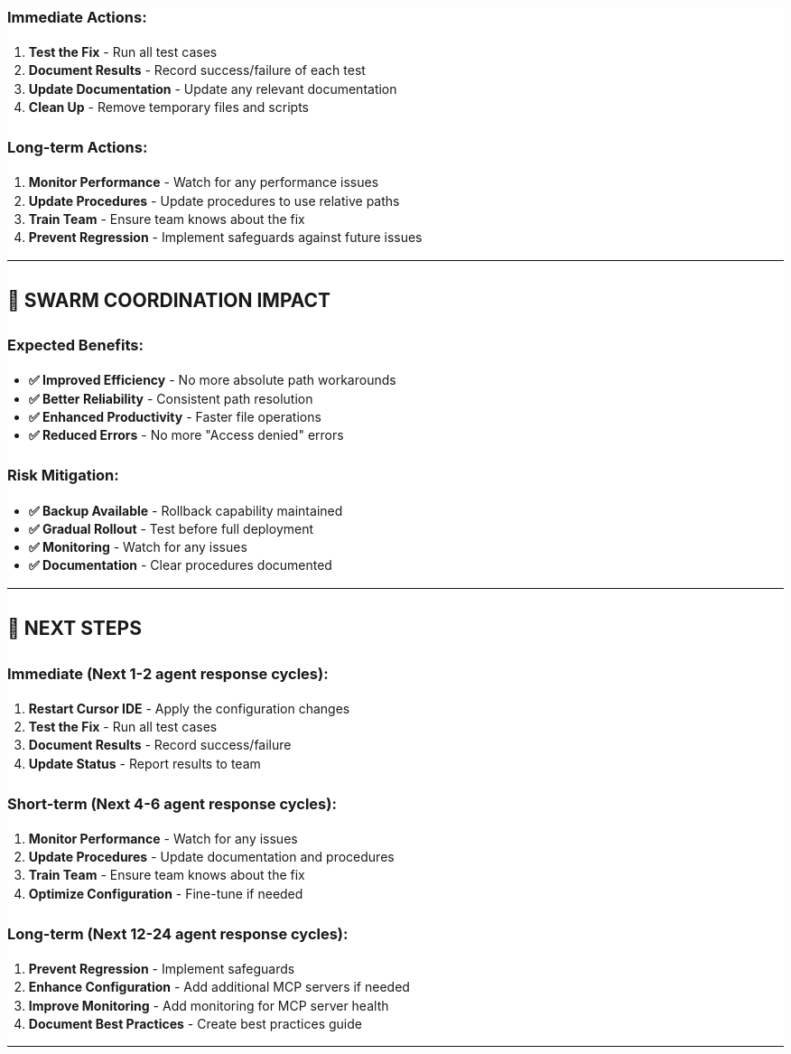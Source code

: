 ### **Immediate Actions:**
1. **Test the Fix** - Run all test cases
2. **Document Results** - Record success/failure of each test
3. **Update Documentation** - Update any relevant documentation
4. **Clean Up** - Remove temporary files and scripts

### **Long-term Actions:**
1. **Monitor Performance** - Watch for any performance issues
2. **Update Procedures** - Update procedures to use relative paths
3. **Train Team** - Ensure team knows about the fix
4. **Prevent Regression** - Implement safeguards against future issues

---

## 🐝 **SWARM COORDINATION IMPACT**

### **Expected Benefits:**
- **✅ Improved Efficiency** - No more absolute path workarounds
- **✅ Better Reliability** - Consistent path resolution
- **✅ Enhanced Productivity** - Faster file operations
- **✅ Reduced Errors** - No more "Access denied" errors

### **Risk Mitigation:**
- **✅ Backup Available** - Rollback capability maintained
- **✅ Gradual Rollout** - Test before full deployment
- **✅ Monitoring** - Watch for any issues
- **✅ Documentation** - Clear procedures documented

---

## 🎯 **NEXT STEPS**

### **Immediate (Next 1-2 agent response cycles):**
1. **Restart Cursor IDE** - Apply the configuration changes
2. **Test the Fix** - Run all test cases
3. **Document Results** - Record success/failure
4. **Update Status** - Report results to team

### **Short-term (Next 4-6 agent response cycles):**
1. **Monitor Performance** - Watch for any issues
2. **Update Procedures** - Update documentation and procedures
3. **Train Team** - Ensure team knows about the fix
4. **Optimize Configuration** - Fine-tune if needed

### **Long-term (Next 12-24 agent response cycles):**
1. **Prevent Regression** - Implement safeguards
2. **Enhance Configuration** - Add additional MCP servers if needed
3. **Improve Monitoring** - Add monitoring for MCP server health
4. **Document Best Practices** - Create best practices guide

---